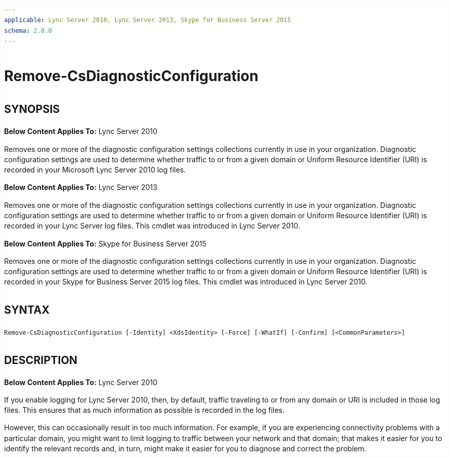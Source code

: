 ```yaml
---
applicable: Lync Server 2010, Lync Server 2013, Skype for Business Server 2015
schema: 2.0.0
---
```


# Remove-CsDiagnosticConfiguration

## SYNOPSIS
**Below Content Applies To:** Lync Server 2010

Removes one or more of the diagnostic configuration settings collections currently in use in your organization.
Diagnostic configuration settings are used to determine whether traffic to or from a given domain or Uniform Resource Identifier (URI) is recorded in your Microsoft Lync Server 2010 log files.

**Below Content Applies To:** Lync Server 2013

Removes one or more of the diagnostic configuration settings collections currently in use in your organization.
Diagnostic configuration settings are used to determine whether traffic to or from a given domain or Uniform Resource Identifier (URI) is recorded in your Lync Server log files.
This cmdlet was introduced in Lync Server 2010.

**Below Content Applies To:** Skype for Business Server 2015

Removes one or more of the diagnostic configuration settings collections currently in use in your organization.
Diagnostic configuration settings are used to determine whether traffic to or from a given domain or Uniform Resource Identifier (URI) is recorded in your Skype for Business Server 2015 log files.
This cmdlet was introduced in Lync Server 2010.



## SYNTAX

```
Remove-CsDiagnosticConfiguration [-Identity] <XdsIdentity> [-Force] [-WhatIf] [-Confirm] [<CommonParameters>]
```

## DESCRIPTION
**Below Content Applies To:** Lync Server 2010

If you enable logging for Lync Server 2010, then, by default, traffic traveling to or from any domain or URI is included in those log files.
This ensures that as much information as possible is recorded in the log files.

However, this can occasionally result in too much information.
For example, if you are experiencing connectivity problems with a particular domain, you might want to limit logging to traffic between your network and that domain; that makes it easier for you to identify the relevant records and, in turn, might make it easier for you to diagnose and correct the problem.
